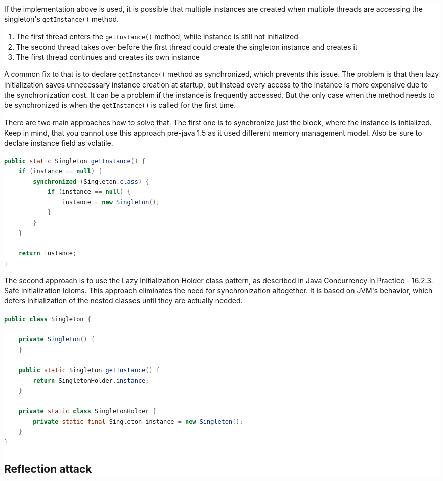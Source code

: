 If the implementation above is used, it is possible that multiple instances are created when multiple threads are accessing the singleton's `getInstance()` method.

1.  The first thread enters the `getInstance()` method, while instance is still not initialized
2.  The second thread takes over before the first thread could create the singleton instance and creates it
3.  The first thread continues and creates its own instance

A common fix to that is to declare `getInstance()` method as synchronized, which prevents this issue. The problem is that then lazy initialization saves unnecessary instance creation at startup, but instead every access to the instance is more expensive due to the synchronization cost. It can be a problem if the instance is frequently accessed. But the only case when the method needs to be synchronized is when the `getInstance()` is called for the first time.

There are two main approaches how to solve that. The first one is to synchronize just the block, where the instance is initialized. Keep in mind, that you cannot use this approach pre-java 1.5 as it used different memory management model. Also be sure to declare instance field as volatile.

```java
public static Singleton getInstance() {
    if (instance == null) {
        synchronized (Singleton.class) {
            if (instance == null) {
                instance = new Singleton();
            }
        }
    }

    return instance;
}
```

The second approach is to use the Lazy Initialization Holder class pattern, as described in [Java Concurrency in Practice - 16.2.3. Safe Initialization Idioms](https://www.amazon.com/Java-Concurrency-Practice-Brian-Goetz/dp/0321349601). This approach eliminates the need for synchronization altogether. It is based on JVM's behavior, which defers initialization of the nested classes until they are actually needed.

```java
public class Singleton {

    private Singleton() {
    }

    public static Singleton getInstance() {
        return SingletonHolder.instance;
    }

    private static class SingletonHolder {
        private static final Singleton instance = new Singleton();
    }
}
```

## Reflection attack
